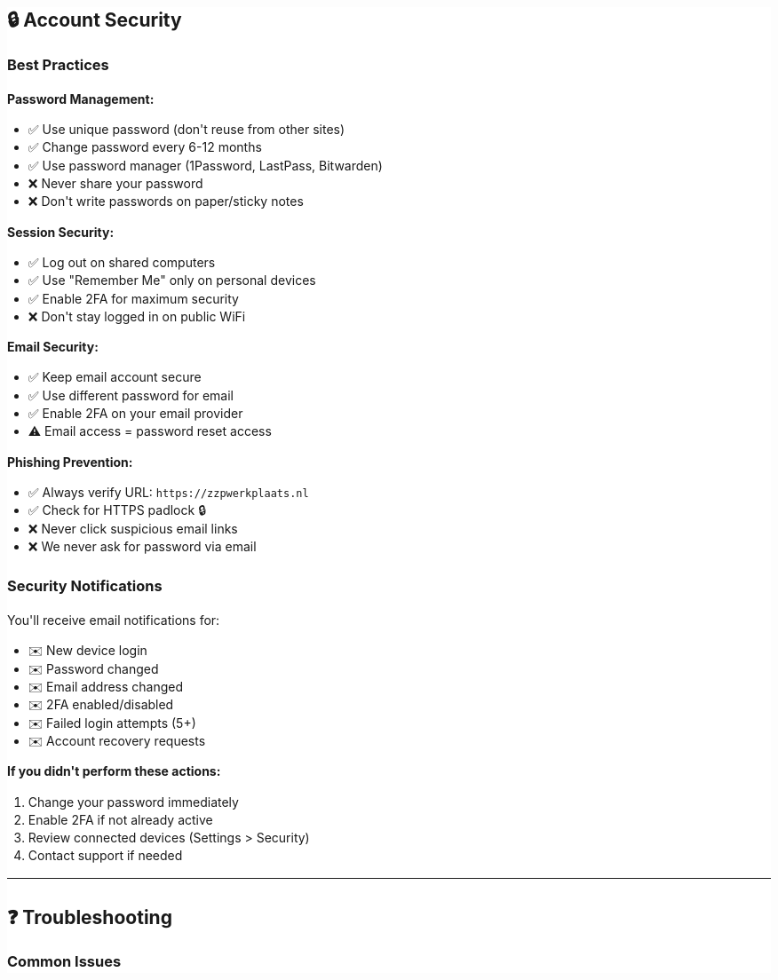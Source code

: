 
## 🔒 Account Security

### Best Practices

**Password Management:**
- ✅ Use unique password (don't reuse from other sites)
- ✅ Change password every 6-12 months
- ✅ Use password manager (1Password, LastPass, Bitwarden)
- ❌ Never share your password
- ❌ Don't write passwords on paper/sticky notes

**Session Security:**
- ✅ Log out on shared computers
- ✅ Use "Remember Me" only on personal devices
- ✅ Enable 2FA for maximum security
- ❌ Don't stay logged in on public WiFi

**Email Security:**
- ✅ Keep email account secure
- ✅ Use different password for email
- ✅ Enable 2FA on your email provider
- ⚠️ Email access = password reset access

**Phishing Prevention:**
- ✅ Always verify URL: `https://zzpwerkplaats.nl`
- ✅ Check for HTTPS padlock 🔒
- ❌ Never click suspicious email links
- ❌ We never ask for password via email

### Security Notifications

You'll receive email notifications for:
- ✉️ New device login
- ✉️ Password changed
- ✉️ Email address changed
- ✉️ 2FA enabled/disabled
- ✉️ Failed login attempts (5+)
- ✉️ Account recovery requests

**If you didn't perform these actions:**
1. Change your password immediately
2. Enable 2FA if not already active
3. Review connected devices (Settings > Security)
4. Contact support if needed

---

## ❓ Troubleshooting

### Common Issues
